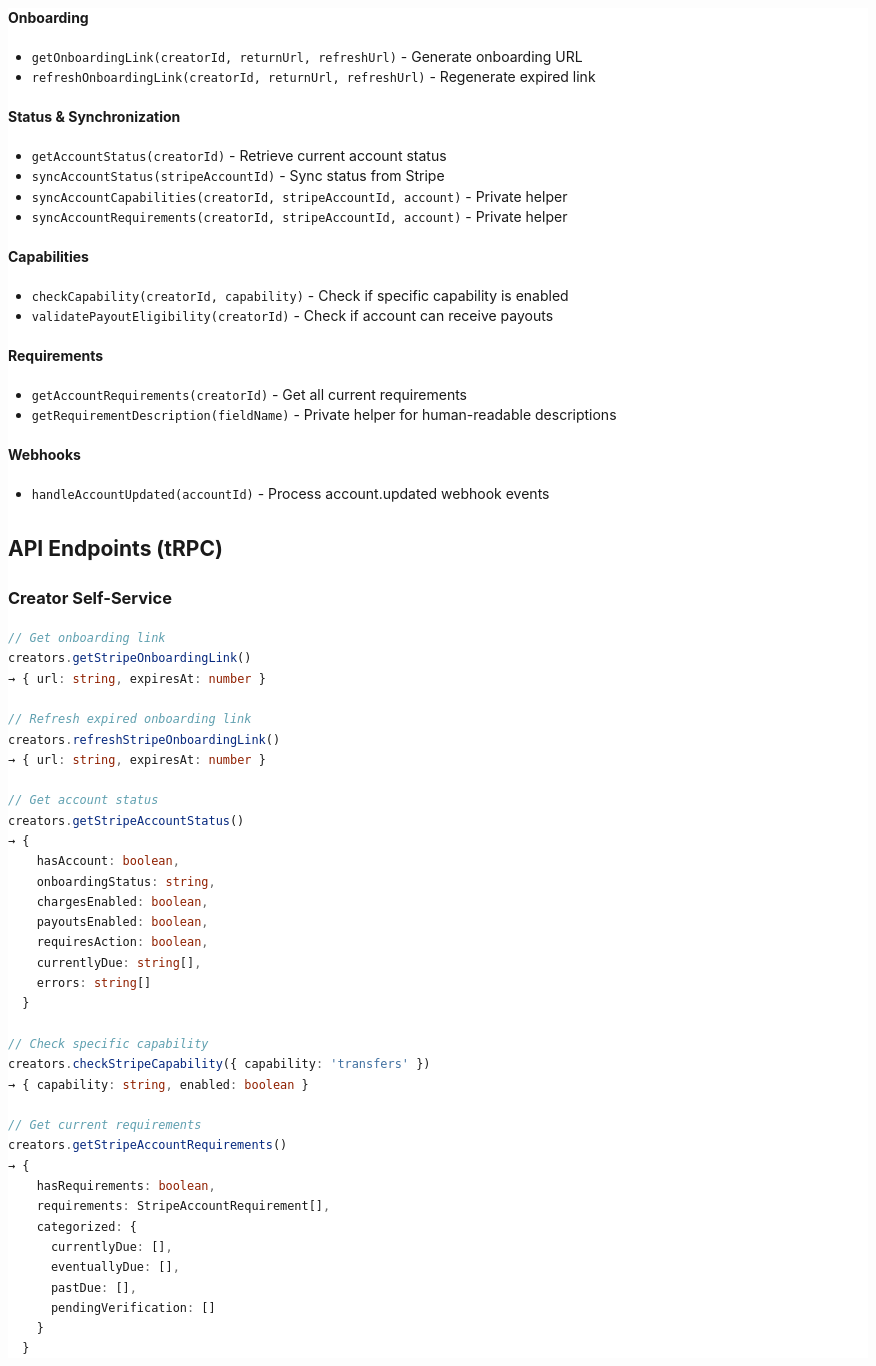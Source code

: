 #### Onboarding
- `getOnboardingLink(creatorId, returnUrl, refreshUrl)` - Generate onboarding URL
- `refreshOnboardingLink(creatorId, returnUrl, refreshUrl)` - Regenerate expired link

#### Status & Synchronization
- `getAccountStatus(creatorId)` - Retrieve current account status
- `syncAccountStatus(stripeAccountId)` - Sync status from Stripe
- `syncAccountCapabilities(creatorId, stripeAccountId, account)` - Private helper
- `syncAccountRequirements(creatorId, stripeAccountId, account)` - Private helper

#### Capabilities
- `checkCapability(creatorId, capability)` - Check if specific capability is enabled
- `validatePayoutEligibility(creatorId)` - Check if account can receive payouts

#### Requirements
- `getAccountRequirements(creatorId)` - Get all current requirements
- `getRequirementDescription(fieldName)` - Private helper for human-readable descriptions

#### Webhooks
- `handleAccountUpdated(accountId)` - Process account.updated webhook events

## API Endpoints (tRPC)

### Creator Self-Service

```typescript
// Get onboarding link
creators.getStripeOnboardingLink()
→ { url: string, expiresAt: number }

// Refresh expired onboarding link
creators.refreshStripeOnboardingLink()
→ { url: string, expiresAt: number }

// Get account status
creators.getStripeAccountStatus()
→ {
    hasAccount: boolean,
    onboardingStatus: string,
    chargesEnabled: boolean,
    payoutsEnabled: boolean,
    requiresAction: boolean,
    currentlyDue: string[],
    errors: string[]
  }

// Check specific capability
creators.checkStripeCapability({ capability: 'transfers' })
→ { capability: string, enabled: boolean }

// Get current requirements
creators.getStripeAccountRequirements()
→ {
    hasRequirements: boolean,
    requirements: StripeAccountRequirement[],
    categorized: {
      currentlyDue: [],
      eventuallyDue: [],
      pastDue: [],
      pendingVerification: []
    }
  }

```